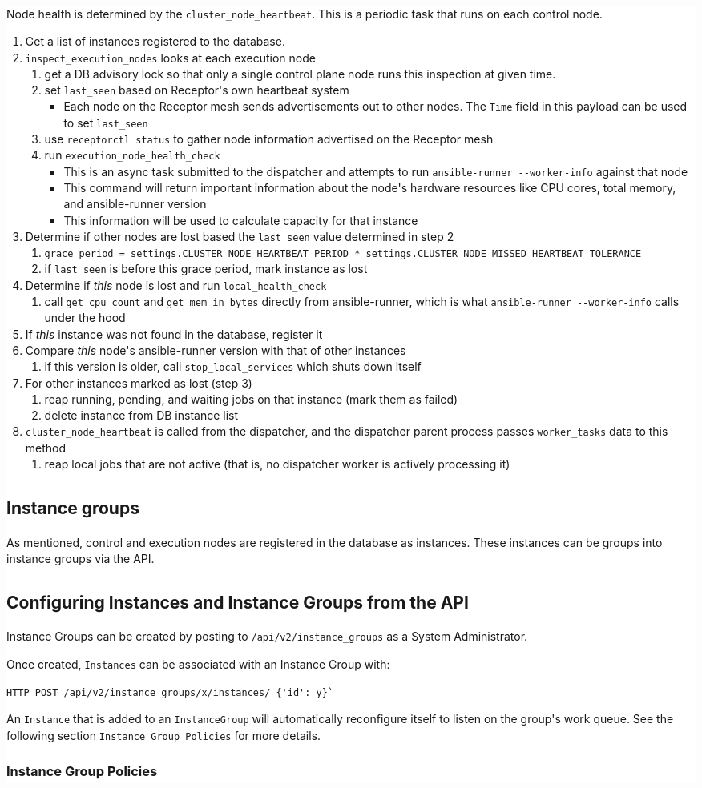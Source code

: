 Node health is determined by the `cluster_node_heartbeat`. This is a periodic task that runs on each control node.

1. Get a list of instances registered to the database.
2. `inspect_execution_nodes` looks at each execution node
    1. get a DB advisory lock so that only a single control plane node runs this inspection at given time.
    2. set `last_seen` based on Receptor's own heartbeat system
        - Each node on the Receptor mesh sends advertisements out to other nodes. The `Time` field in this payload can be used to set `last_seen`
    3. use `receptorctl status` to gather node information advertised on the Receptor mesh
    4. run `execution_node_health_check`
        - This is an async task submitted to the dispatcher and attempts to run `ansible-runner --worker-info` against that node
        - This command will return important information about the node's hardware resources like CPU cores, total memory, and ansible-runner version
        - This information will be used to calculate capacity for that instance
3. Determine if other nodes are lost based the `last_seen` value determined in step 2
    1. `grace_period = settings.CLUSTER_NODE_HEARTBEAT_PERIOD * settings.CLUSTER_NODE_MISSED_HEARTBEAT_TOLERANCE`
    2. if `last_seen` is before this grace period, mark instance as lost
4. Determine if *this* node is lost and run `local_health_check`
    1. call `get_cpu_count` and `get_mem_in_bytes` directly from ansible-runner, which is what `ansible-runner --worker-info` calls under the hood
5. If *this* instance was not found in the database, register it
6. Compare *this* node's ansible-runner version with that of other instances
    1. if this version is older, call `stop_local_services` which shuts down itself
7. For other instances marked as lost (step 3)
    1. reap running, pending, and waiting jobs on that instance (mark them as failed)
    2. delete instance from DB instance list
8. `cluster_node_heartbeat` is called from the dispatcher, and the dispatcher parent process passes `worker_tasks` data to this method
    1. reap local jobs that are not active (that is, no dispatcher worker is actively processing it)

## Instance groups

As mentioned, control and execution nodes are registered in the database as instances. These instances can be groups into instance groups via the API.

## Configuring Instances and Instance Groups from the API

Instance Groups can be created by posting to `/api/v2/instance_groups` as a System Administrator.

Once created, `Instances` can be associated with an Instance Group with:

```
HTTP POST /api/v2/instance_groups/x/instances/ {'id': y}`
```

An `Instance` that is added to an `InstanceGroup` will automatically reconfigure itself to listen on the group's work queue. See the following section `Instance Group Policies` for more details.


### Instance Group Policies

